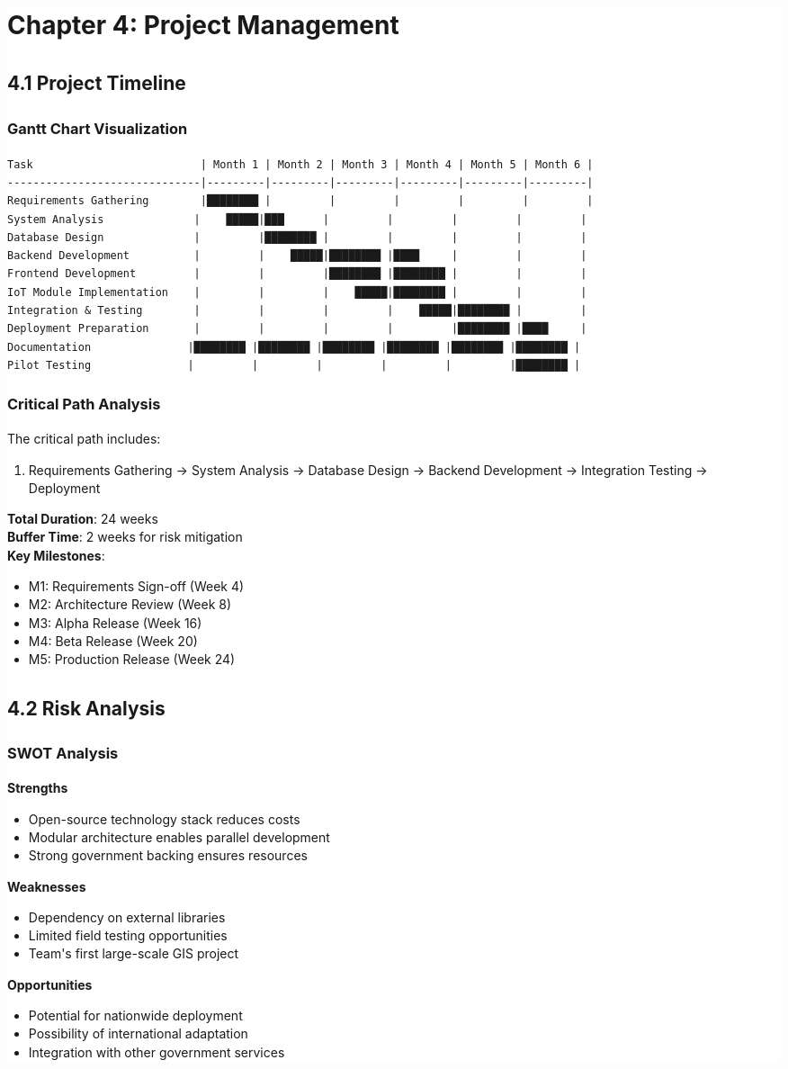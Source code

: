 # Chapter 4: Project Management

## 4.1 Project Timeline

### Gantt Chart Visualization

```
Task                          | Month 1 | Month 2 | Month 3 | Month 4 | Month 5 | Month 6 |
------------------------------|---------|---------|---------|---------|---------|---------|
Requirements Gathering        |████████ |         |         |         |         |         |
System Analysis              |    █████|███      |         |         |         |         |
Database Design              |         |████████ |         |         |         |         |
Backend Development          |         |    █████|████████ |████     |         |         |
Frontend Development         |         |         |████████ |████████ |         |         |
IoT Module Implementation    |         |         |    █████|████████ |         |         |
Integration & Testing        |         |         |         |    █████|████████ |         |
Deployment Preparation       |         |         |         |         |████████ |████     |
Documentation               |████████ |████████ |████████ |████████ |████████ |████████ |
Pilot Testing               |         |         |         |         |         |████████ |
```

### Critical Path Analysis

The critical path includes:
1. Requirements Gathering → System Analysis → Database Design → Backend Development → Integration Testing → Deployment

**Total Duration**: 24 weeks  
**Buffer Time**: 2 weeks for risk mitigation  
**Key Milestones**:
- M1: Requirements Sign-off (Week 4)
- M2: Architecture Review (Week 8)
- M3: Alpha Release (Week 16)
- M4: Beta Release (Week 20)
- M5: Production Release (Week 24)

## 4.2 Risk Analysis

### SWOT Analysis

**Strengths**
- Open-source technology stack reduces costs
- Modular architecture enables parallel development
- Strong government backing ensures resources

**Weaknesses**
- Dependency on external libraries
- Limited field testing opportunities
- Team's first large-scale GIS project

**Opportunities**
- Potential for nationwide deployment
- Possibility of international adaptation
- Integration with other government services
